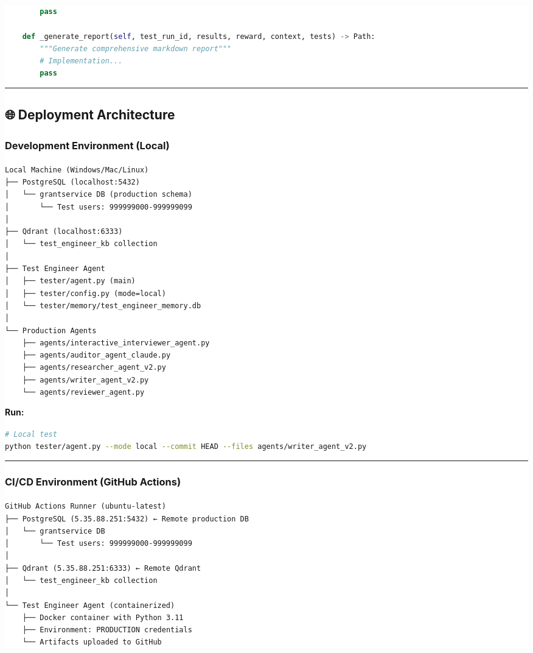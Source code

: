 ```python
        pass

    def _generate_report(self, test_run_id, results, reward, context, tests) -> Path:
        """Generate comprehensive markdown report"""
        # Implementation...
        pass
```

---

## 🌐 Deployment Architecture

### Development Environment (Local)

```
Local Machine (Windows/Mac/Linux)
├── PostgreSQL (localhost:5432)
│   └── grantservice DB (production schema)
│       └── Test users: 999999000-999999099
│
├── Qdrant (localhost:6333)
│   └── test_engineer_kb collection
│
├── Test Engineer Agent
│   ├── tester/agent.py (main)
│   ├── tester/config.py (mode=local)
│   └── tester/memory/test_engineer_memory.db
│
└── Production Agents
    ├── agents/interactive_interviewer_agent.py
    ├── agents/auditor_agent_claude.py
    ├── agents/researcher_agent_v2.py
    ├── agents/writer_agent_v2.py
    └── agents/reviewer_agent.py
```

**Run:**
```bash
# Local test
python tester/agent.py --mode local --commit HEAD --files agents/writer_agent_v2.py
```

---

### CI/CD Environment (GitHub Actions)

```
GitHub Actions Runner (ubuntu-latest)
├── PostgreSQL (5.35.88.251:5432) ← Remote production DB
│   └── grantservice DB
│       └── Test users: 999999000-999999099
│
├── Qdrant (5.35.88.251:6333) ← Remote Qdrant
│   └── test_engineer_kb collection
│
└── Test Engineer Agent (containerized)
    ├── Docker container with Python 3.11
    ├── Environment: PRODUCTION credentials
    └── Artifacts uploaded to GitHub
```

